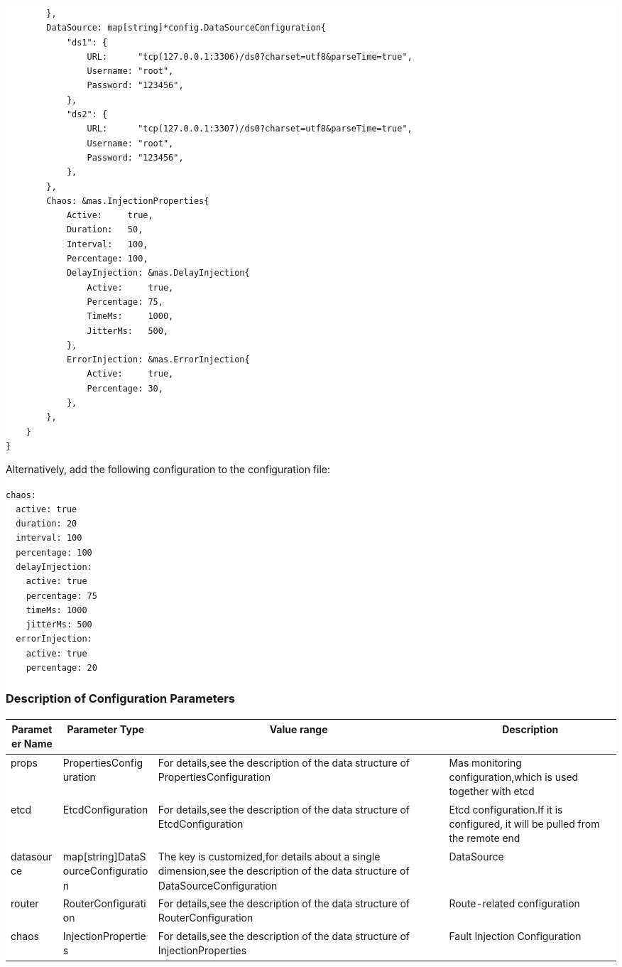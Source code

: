 ```bigquery
        },
        DataSource: map[string]*config.DataSourceConfiguration{
            "ds1": {
                URL:      "tcp(127.0.0.1:3306)/ds0?charset=utf8&parseTime=true",
                Username: "root",
                Password: "123456",
            },
            "ds2": {
                URL:      "tcp(127.0.0.1:3307)/ds0?charset=utf8&parseTime=true",
                Username: "root",
                Password: "123456",
            },
        },
        Chaos: &mas.InjectionProperties{
            Active:     true,
            Duration:   50,
            Interval:   100,
            Percentage: 100,
            DelayInjection: &mas.DelayInjection{
                Active:     true,
                Percentage: 75,
                TimeMs:     1000,
                JitterMs:   500,
            },
            ErrorInjection: &mas.ErrorInjection{
                Active:     true,
                Percentage: 30,
            },
        },
    }
}
```
Alternatively, add the following configuration to the configuration file:
```bigquery
chaos:
  active: true
  duration: 20
  interval: 100
  percentage: 100
  delayInjection:
    active: true
    percentage: 75
    timeMs: 1000
    jitterMs: 500
  errorInjection:
    active: true
    percentage: 20
```

### Description of Configuration Parameters
|Parameter Name|Parameter Type|Value range|Description|
|-|-|-|-|
|props|PropertiesConfiguration|For details,see the description of the data structure of PropertiesConfiguration|Mas monitoring configuration,which is used together with etcd|
|etcd|EtcdConfiguration|For details,see the description of the data structure of EtcdConfiguration|Etcd configuration.If it is configured, it will be pulled from the remote end|
|datasource|map[string]DataSourceConfiguration|The key is customized,for details about a single dimension,see the description of the data structure of DataSourceConfiguration|DataSource|
|router|RouterConfiguration|For details,see the description of the data structure of RouterConfiguration|Route-related configuration|
|chaos|InjectionProperties|For details,see the description of the data structure of InjectionProperties|Fault Injection Configuration|
